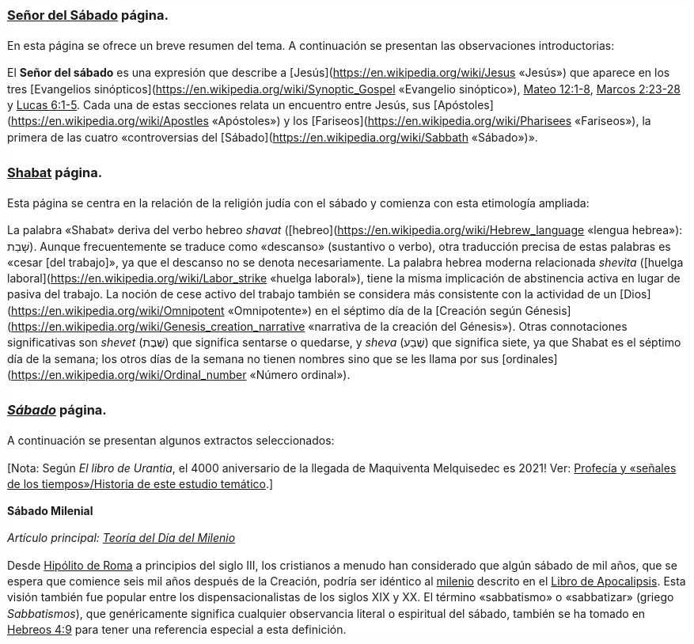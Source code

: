### [Señor del Sábado](https://en.wikipedia.org/wiki/Lord_of_the_Sabbath) página.

En esta página se ofrece un breve resumen del tema. A continuación se presentan las observaciones introductorias:

El **Señor del sábado** es una expresión que describe a [Jesús](https://en.wikipedia.org/wiki/Jesus «Jesús») que aparece en los tres [Evangelios sinópticos](https://en.wikipedia.org/wiki/Synoptic_Gospel «Evangelio sinóptico»), [Mateo 12:1-8](/es/Bible/Matthew/12#v1), [Marcos 2:23-28](/es/Bible/Mark/2#v23) y [Lucas 6:1-5](/es/Bible/Luke/6#v1). Cada una de estas secciones relata un encuentro entre Jesús, sus [Apóstoles](https://en.wikipedia.org/wiki/Apostles «Apóstoles») y los [Fariseos](https://en.wikipedia.org/wiki/Pharisees «Fariseos»), la primera de las cuatro «controversias del [Sábado](https://en.wikipedia.org/wiki/Sabbath «Sábado»)».

### [Shabat](https://en.wikipedia.org/wiki/Shabbat) página.

Esta página se centra en la relación de la religión judía con el sábado y comienza con esta etimología ampliada:

La palabra «Shabat» deriva del verbo hebreo _shavat_ ([hebreo](https://en.wikipedia.org/wiki/Hebrew_language «lengua hebrea»): שָׁבַת). Aunque frecuentemente se traduce como «descanso» (sustantivo o verbo), otra traducción precisa de estas palabras es «cesar [del trabajo]», ya que el descanso no se denota necesariamente. La palabra hebrea moderna relacionada _shevita_ ([huelga laboral](https://en.wikipedia.org/wiki/Labor_strike «huelga laboral»), tiene la misma implicación de abstinencia activa en lugar de pasiva del trabajo. La noción de cese activo del trabajo también se considera más consistente con la actividad de un [Dios](https://en.wikipedia.org/wiki/Omnipotent «Omnipotente») en el séptimo día de la [Creación según Génesis](https://en.wikipedia.org/wiki/Genesis_creation_narrative «narrativa de la creación del Génesis»). Otras connotaciones significativas son _shevet_ (שֶּׁבֶת) que significa sentarse o quedarse, y _sheva_ (שֶׁבַע) que significa siete, ya que Shabat es el séptimo día de la semana; los otros días de la semana no tienen nombres sino que se les llama por sus [ordinales](https://en.wikipedia.org/wiki/Ordinal_number «Número ordinal»).

### _[Sábado](https://en.wikipedia.org/wiki/Sabbath)_ página.

A continuación se presentan algunos extractos seleccionados:

\[Nota: Según _El libro de Urantia_, el 4000 aniversario de la llegada de Maquiventa Melquisedec es 2021! Ver: [Profecía y «señales de los tiempos»/Historia de este estudio temático](https://ubannotated.com/main-menu/animated/topical-studies/prophecy-and-signs-of-the-times/#history).\]

**Sábado Milenial**

_Artículo principal: [Teoría del Día del Milenio](https://en.wikipedia.org/wiki/Millennial_Day_Theory)_

Desde [Hipólito de Roma](https://en.wikipedia.org/wiki/Hippolytus_of_Rome) a principios del siglo III, los cristianos a menudo han considerado que algún sábado de mil años, que se espera que comience seis mil años después de la Creación, podría ser idéntico al [milenio](https://en.wikipedia.org/wiki/Millennialism) descrito en el [Libro de Apocalipsis](https://en.wikipedia.org/wiki/Book_of_Revelation). Esta visión también fue popular entre los dispensacionalistas de los siglos XIX y XX. El término «sabbatismo» o «sabbatizar» (griego _Sabbatismos_), que genéricamente significa cualquier observancia literal o espiritual del sábado, también se ha tomado en [Hebreos 4:9](https://en.wikisource.org/wiki/Bible_\(King_James\)/Hebreos#4:9) para tener una referencia especial a esta definición.
